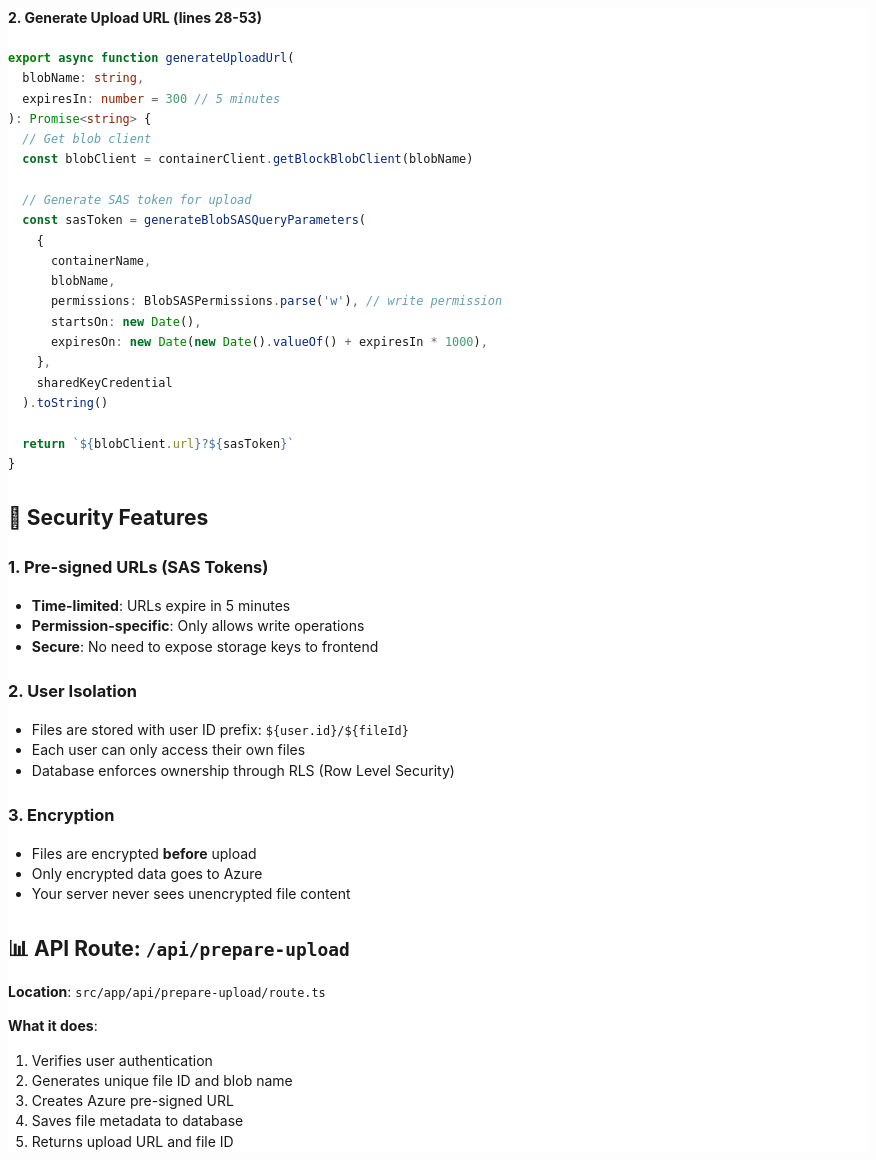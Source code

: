 #### 2. Generate Upload URL (lines 28-53)
```typescript
export async function generateUploadUrl(
  blobName: string,
  expiresIn: number = 300 // 5 minutes
): Promise<string> {
  // Get blob client
  const blobClient = containerClient.getBlockBlobClient(blobName)
  
  // Generate SAS token for upload
  const sasToken = generateBlobSASQueryParameters(
    {
      containerName,
      blobName,
      permissions: BlobSASPermissions.parse('w'), // write permission
      startsOn: new Date(),
      expiresOn: new Date(new Date().valueOf() + expiresIn * 1000),
    },
    sharedKeyCredential
  ).toString()

  return `${blobClient.url}?${sasToken}`
}
```

## 🔐 Security Features

### 1. Pre-signed URLs (SAS Tokens)
- **Time-limited**: URLs expire in 5 minutes
- **Permission-specific**: Only allows write operations
- **Secure**: No need to expose storage keys to frontend

### 2. User Isolation
- Files are stored with user ID prefix: `${user.id}/${fileId}`
- Each user can only access their own files
- Database enforces ownership through RLS (Row Level Security)

### 3. Encryption
- Files are encrypted **before** upload
- Only encrypted data goes to Azure
- Your server never sees unencrypted file content

## 📊 API Route: `/api/prepare-upload`

**Location**: `src/app/api/prepare-upload/route.ts`

**What it does**:
1. Verifies user authentication
2. Generates unique file ID and blob name
3. Creates Azure pre-signed URL
4. Saves file metadata to database
5. Returns upload URL and file ID
